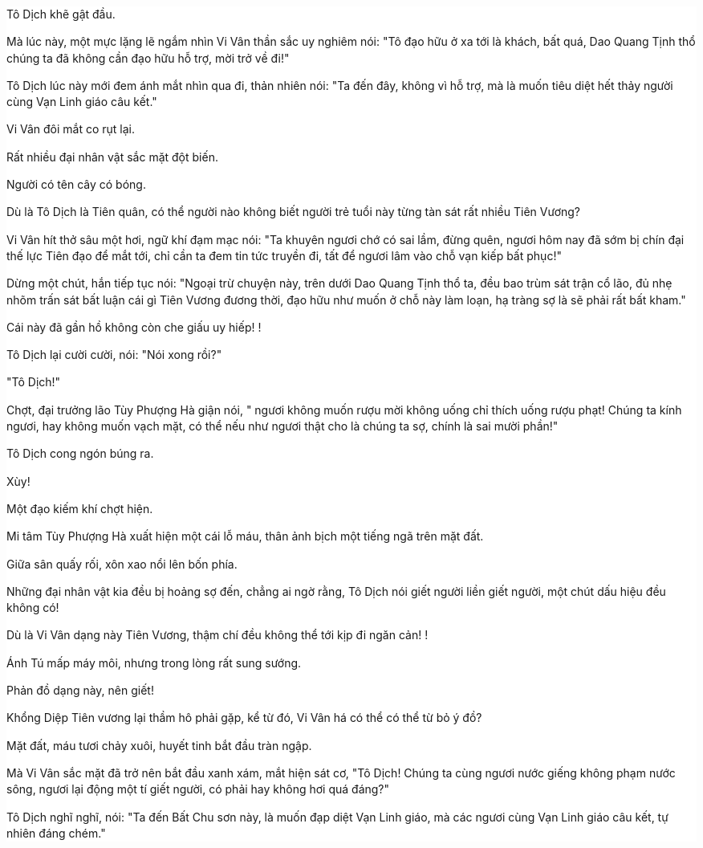 Tô Dịch khẽ gật đầu.

Mà lúc này, một mực lặng lẽ ngắm nhìn Vi Vân thần sắc uy nghiêm nói: "Tô đạo hữu ở xa tới là khách, bất quá, Dao Quang Tịnh thổ chúng ta đã không cần đạo hữu hỗ trợ, mời trở về đi!"

Tô Dịch lúc này mới đem ánh mắt nhìn qua đi, thản nhiên nói: "Ta đến đây, không vì hỗ trợ, mà là muốn tiêu diệt hết thảy người cùng Vạn Linh giáo câu kết."

Vi Vân đôi mắt co rụt lại.

Rất nhiều đại nhân vật sắc mặt đột biến.

Người có tên cây có bóng.

Dù là Tô Dịch là Tiên quân, có thể người nào không biết người trẻ tuổi này từng tàn sát rất nhiều Tiên Vương?

Vi Vân hít thở sâu một hơi, ngữ khí đạm mạc nói: "Ta khuyên ngươi chớ có sai lầm, đừng quên, ngươi hôm nay đã sớm bị chín đại thế lực Tiên đạo để mắt tới, chỉ cần ta đem tin tức truyền đi, tất để ngươi lâm vào chỗ vạn kiếp bất phục!"

Dừng một chút, hắn tiếp tục nói: "Ngoại trừ chuyện này, trên dưới Dao Quang Tịnh thổ ta, đều bao trùm sát trận cổ lão, đủ nhẹ nhõm trấn sát bất luận cái gì Tiên Vương đương thời, đạo hữu như muốn ở chỗ này làm loạn, hạ tràng sợ là sẽ phải rất bất kham."

Cái này đã gần hồ không còn che giấu uy hiếp! !

Tô Dịch lại cười cười, nói: "Nói xong rồi?"

"Tô Dịch!"

Chợt, đại trưởng lão Tùy Phượng Hà giận nói, " ngươi không muốn rượu mời không uống chỉ thích uống rượu phạt! Chúng ta kính ngươi, hay không muốn vạch mặt, có thể nếu như ngươi thật cho là chúng ta sợ, chính là sai mười phần!"

Tô Dịch cong ngón búng ra.

Xùy!

Một đạo kiếm khí chợt hiện.

Mi tâm Tùy Phượng Hà xuất hiện một cái lỗ máu, thân ảnh bịch một tiếng ngã trên mặt đất.

Giữa sân quấy rối, xôn xao nổi lên bốn phía.

Những đại nhân vật kia đều bị hoảng sợ đến, chẳng ai ngờ rằng, Tô Dịch nói giết người liền giết người, một chút dấu hiệu đều không có!

Dù là Vi Vân dạng này Tiên Vương, thậm chí đều không thể tới kịp đi ngăn cản! !

Ánh Tú mấp máy môi, nhưng trong lòng rất sung sướng.

Phản đồ dạng này, nên giết!

Khổng Diệp Tiên vương lại thầm hô phải gặp, kể từ đó, Vi Vân há có thể có thể từ bỏ ý đồ?

Mặt đất, máu tươi chảy xuôi, huyết tinh bắt đầu tràn ngập.

Mà Vi Vân sắc mặt đã trở nên bắt đầu xanh xám, mắt hiện sát cơ, "Tô Dịch! Chúng ta cùng ngươi nước giếng không phạm nước sông, ngươi lại động một tí giết người, có phải hay không hơi quá đáng?"

Tô Dịch nghĩ nghĩ, nói: "Ta đến Bất Chu sơn này, là muốn đạp diệt Vạn Linh giáo, mà các ngươi cùng Vạn Linh giáo câu kết, tự nhiên đáng chém."
